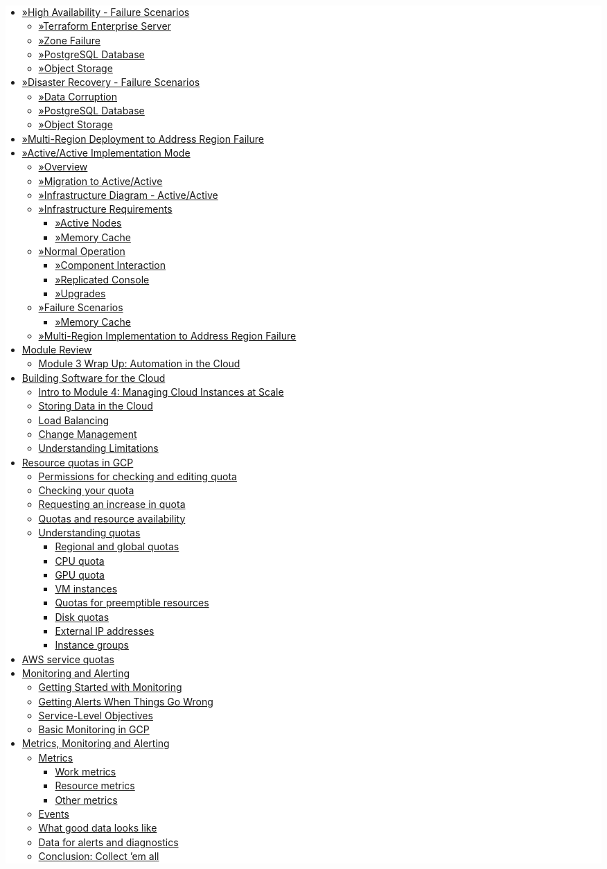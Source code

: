   - [»High Availability - Failure Scenarios](#high-availability---failure-scenarios)
    - [»Terraform Enterprise Server](#terraform-enterprise-server)
    - [»Zone Failure](#zone-failure)
    - [»PostgreSQL Database](#postgresql-database)
    - [»Object Storage](#object-storage)
  - [»Disaster Recovery - Failure Scenarios](#disaster-recovery---failure-scenarios)
    - [»Data Corruption](#data-corruption)
    - [»PostgreSQL Database](#postgresql-database-1)
    - [»Object Storage](#object-storage-1)
  - [»Multi-Region Deployment to Address Region Failure](#multi-region-deployment-to-address-region-failure)
  - [»Active/Active Implementation Mode](#activeactive-implementation-mode)
    - [»Overview](#overview)
    - [»Migration to Active/Active](#migration-to-activeactive)
    - [»Infrastructure Diagram - Active/Active](#infrastructure-diagram---activeactive)
    - [»Infrastructure Requirements](#infrastructure-requirements-1)
      - [»Active Nodes](#active-nodes)
      - [»Memory Cache](#memory-cache)
    - [»Normal Operation](#normal-operation-1)
      - [»Component Interaction](#component-interaction-1)
      - [»Replicated Console](#replicated-console)
      - [»Upgrades](#upgrades-1)
    - [»Failure Scenarios](#failure-scenarios)
      - [»Memory Cache](#memory-cache-1)
    - [»Multi-Region Implementation to Address Region Failure](#multi-region-implementation-to-address-region-failure)
- [Module Review](#module-review-2)
  - [Module 3 Wrap Up: Automation in the Cloud](#module-3-wrap-up-automation-in-the-cloud)
- [Building Software for the Cloud](#building-software-for-the-cloud)
  - [Intro to Module 4: Managing Cloud Instances at Scale](#intro-to-module-4-managing-cloud-instances-at-scale)
  - [Storing Data in the Cloud](#storing-data-in-the-cloud)
  - [Load Balancing](#load-balancing)
  - [Change Management](#change-management)
  - [Understanding Limitations](#understanding-limitations)
- [Resource quotas in GCP](#resource-quotas-in-gcp)
  - [Permissions for checking and editing quota](#permissions-for-checking-and-editing-quota)
  - [Checking your quota](#checking-your-quota)
  - [Requesting an increase in quota](#requesting-an-increase-in-quota)
  - [Quotas and resource availability](#quotas-and-resource-availability)
  - [Understanding quotas](#understanding-quotas)
    - [Regional and global quotas](#regional-and-global-quotas)
    - [CPU quota](#cpu-quota)
    - [GPU quota](#gpu-quota)
    - [VM instances](#vm-instances)
    - [Quotas for preemptible resources](#quotas-for-preemptible-resources)
    - [Disk quotas](#disk-quotas)
    - [External IP addresses](#external-ip-addresses)
    - [Instance groups](#instance-groups)
- [AWS service quotas](#aws-service-quotas)
- [Monitoring and Alerting](#monitoring-and-alerting)
  - [Getting Started with Monitoring](#getting-started-with-monitoring)
  - [Getting Alerts When Things Go Wrong](#getting-alerts-when-things-go-wrong)
  - [Service-Level Objectives](#service-level-objectives)
  - [Basic Monitoring in GCP](#basic-monitoring-in-gcp)
- [Metrics, Monitoring and Alerting](#metrics-monitoring-and-alerting)
  - [Metrics](#metrics)
    - [Work metrics](#work-metrics)
    - [Resource metrics](#resource-metrics)
    - [Other metrics](#other-metrics)
  - [Events](#events)
  - [What good data looks like](#what-good-data-looks-like)
  - [Data for alerts and diagnostics](#data-for-alerts-and-diagnostics)
  - [Conclusion: Collect ’em all](#conclusion-collect-em-all)